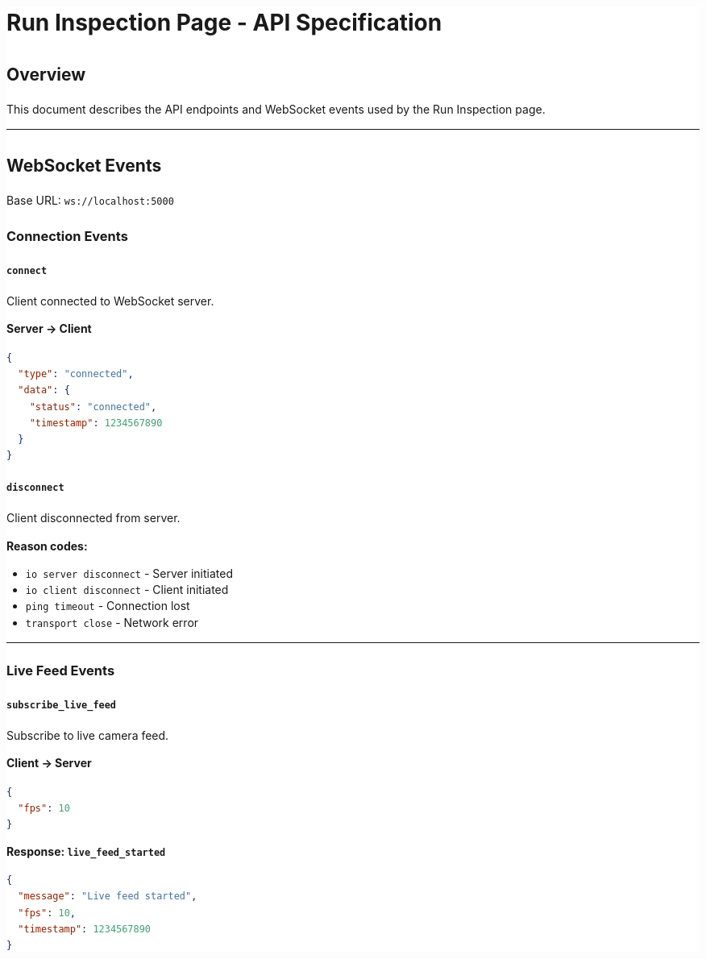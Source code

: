 # Run Inspection Page - API Specification

## Overview

This document describes the API endpoints and WebSocket events used by the Run Inspection page.

---

## WebSocket Events

Base URL: `ws://localhost:5000`

### Connection Events

#### `connect`
Client connected to WebSocket server.

**Server → Client**
```json
{
  "type": "connected",
  "data": {
    "status": "connected",
    "timestamp": 1234567890
  }
}
```

#### `disconnect`
Client disconnected from server.

**Reason codes:**
- `io server disconnect` - Server initiated
- `io client disconnect` - Client initiated  
- `ping timeout` - Connection lost
- `transport close` - Network error

---

### Live Feed Events

#### `subscribe_live_feed`
Subscribe to live camera feed.

**Client → Server**
```json
{
  "fps": 10
}
```

**Response: `live_feed_started`**
```json
{
  "message": "Live feed started",
  "fps": 10,
  "timestamp": 1234567890
}
```
